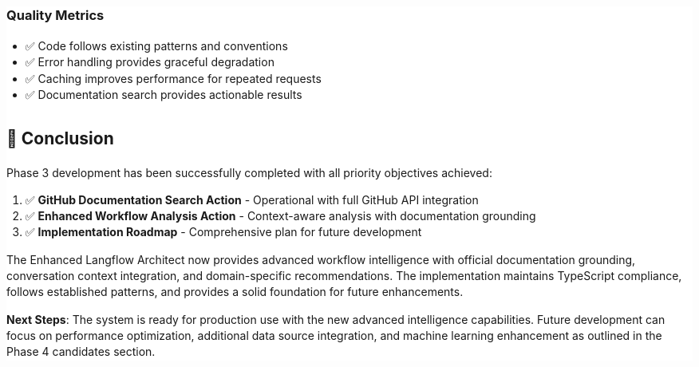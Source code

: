 ### Quality Metrics
- ✅ Code follows existing patterns and conventions
- ✅ Error handling provides graceful degradation
- ✅ Caching improves performance for repeated requests
- ✅ Documentation search provides actionable results

## 📝 Conclusion

Phase 3 development has been successfully completed with all priority objectives achieved:

1. ✅ **GitHub Documentation Search Action** - Operational with full GitHub API integration
2. ✅ **Enhanced Workflow Analysis Action** - Context-aware analysis with documentation grounding
3. ✅ **Implementation Roadmap** - Comprehensive plan for future development

The Enhanced Langflow Architect now provides advanced workflow intelligence with official documentation grounding, conversation context integration, and domain-specific recommendations. The implementation maintains TypeScript compliance, follows established patterns, and provides a solid foundation for future enhancements.

**Next Steps**: The system is ready for production use with the new advanced intelligence capabilities. Future development can focus on performance optimization, additional data source integration, and machine learning enhancement as outlined in the Phase 4 candidates section.